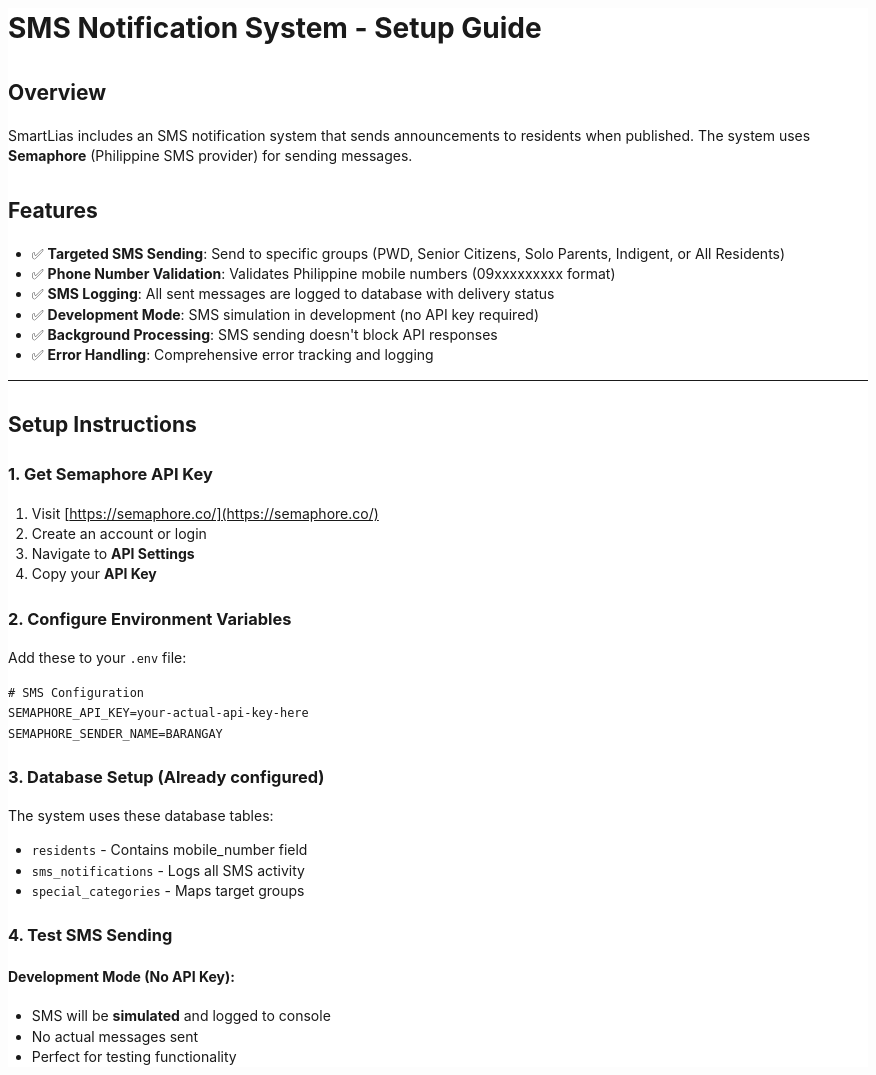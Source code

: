 # SMS Notification System - Setup Guide

## Overview

SmartLias includes an SMS notification system that sends announcements to residents when published. The system uses **Semaphore** (Philippine SMS provider) for sending messages.

## Features

- ✅ **Targeted SMS Sending**: Send to specific groups (PWD, Senior Citizens, Solo Parents, Indigent, or All Residents)
- ✅ **Phone Number Validation**: Validates Philippine mobile numbers (09xxxxxxxxx format)
- ✅ **SMS Logging**: All sent messages are logged to database with delivery status
- ✅ **Development Mode**: SMS simulation in development (no API key required)
- ✅ **Background Processing**: SMS sending doesn't block API responses
- ✅ **Error Handling**: Comprehensive error tracking and logging

---

## Setup Instructions

### 1. **Get Semaphore API Key**

1. Visit [https://semaphore.co/](https://semaphore.co/)
2. Create an account or login
3. Navigate to **API Settings**
4. Copy your **API Key**

### 2. **Configure Environment Variables**

Add these to your `.env` file:

```env
# SMS Configuration
SEMAPHORE_API_KEY=your-actual-api-key-here
SEMAPHORE_SENDER_NAME=BARANGAY
```

### 3. **Database Setup** (Already configured)

The system uses these database tables:
- `residents` - Contains mobile_number field
- `sms_notifications` - Logs all SMS activity
- `special_categories` - Maps target groups

### 4. **Test SMS Sending**

#### Development Mode (No API Key):
- SMS will be **simulated** and logged to console
- No actual messages sent
- Perfect for testing functionality
